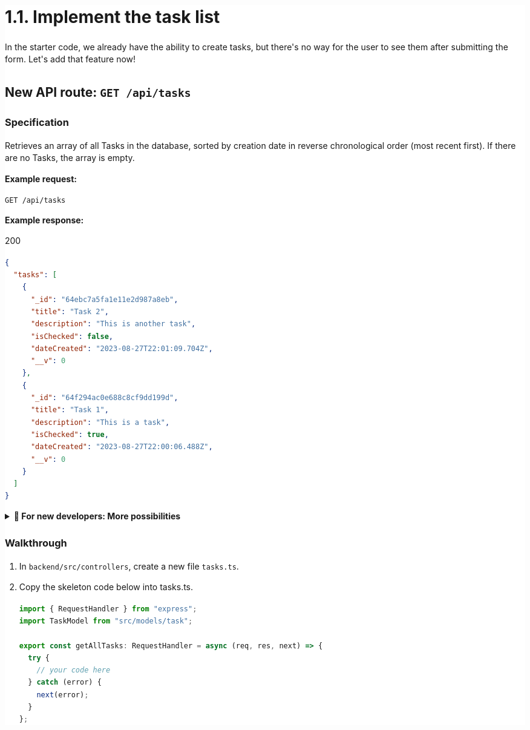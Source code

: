 # 1.1. Implement the task list

In the starter code, we already have the ability to create tasks, but there's no way for the user to see them after submitting the form. Let's add that feature now!

## New API route: `GET /api/tasks`

### Specification

Retrieves an array of all Tasks in the database, sorted by creation date in reverse chronological order (most recent first). If there are no Tasks, the array is empty.

**Example request:**

`GET /api/tasks`

**Example response:**

200

```json
{
  "tasks": [
    {
      "_id": "64ebc7a5fa1e11e2d987a8eb",
      "title": "Task 2",
      "description": "This is another task",
      "isChecked": false,
      "dateCreated": "2023-08-27T22:01:09.704Z",
      "__v": 0
    },
    {
      "_id": "64f294ac0e688c8cf9dd199d",
      "title": "Task 1",
      "description": "This is a task",
      "isChecked": true,
      "dateCreated": "2023-08-27T22:00:06.488Z",
      "__v": 0
    }
  ]
}
```

<details><summary><strong>🤔 For new developers: More possibilities</strong></summary></details>

### Walkthrough

1. In `backend/src/controllers`, create a new file `tasks.ts`.
2. Copy the skeleton code below into tasks.ts.

   ```typescript
   import { RequestHandler } from "express";
   import TaskModel from "src/models/task";

   export const getAllTasks: RequestHandler = async (req, res, next) => {
     try {
       // your code here
     } catch (error) {
       next(error);
     }
   };
   ```
